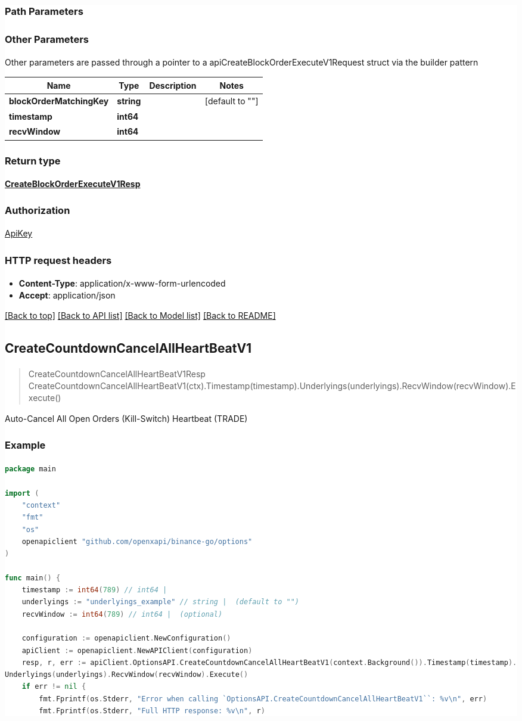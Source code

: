 ### Path Parameters



### Other Parameters

Other parameters are passed through a pointer to a apiCreateBlockOrderExecuteV1Request struct via the builder pattern


Name | Type | Description  | Notes
------------- | ------------- | ------------- | -------------
 **blockOrderMatchingKey** | **string** |  | [default to &quot;&quot;]
 **timestamp** | **int64** |  | 
 **recvWindow** | **int64** |  | 

### Return type

[**CreateBlockOrderExecuteV1Resp**](CreateBlockOrderExecuteV1Resp.md)

### Authorization

[ApiKey](../README.md#ApiKey)

### HTTP request headers

- **Content-Type**: application/x-www-form-urlencoded
- **Accept**: application/json

[[Back to top]](#) [[Back to API list]](../README.md#documentation-for-api-endpoints)
[[Back to Model list]](../README.md#documentation-for-models)
[[Back to README]](../README.md)


## CreateCountdownCancelAllHeartBeatV1

> CreateCountdownCancelAllHeartBeatV1Resp CreateCountdownCancelAllHeartBeatV1(ctx).Timestamp(timestamp).Underlyings(underlyings).RecvWindow(recvWindow).Execute()

Auto-Cancel All Open Orders (Kill-Switch) Heartbeat (TRADE)



### Example

```go
package main

import (
	"context"
	"fmt"
	"os"
	openapiclient "github.com/openxapi/binance-go/options"
)

func main() {
	timestamp := int64(789) // int64 | 
	underlyings := "underlyings_example" // string |  (default to "")
	recvWindow := int64(789) // int64 |  (optional)

	configuration := openapiclient.NewConfiguration()
	apiClient := openapiclient.NewAPIClient(configuration)
	resp, r, err := apiClient.OptionsAPI.CreateCountdownCancelAllHeartBeatV1(context.Background()).Timestamp(timestamp).Underlyings(underlyings).RecvWindow(recvWindow).Execute()
	if err != nil {
		fmt.Fprintf(os.Stderr, "Error when calling `OptionsAPI.CreateCountdownCancelAllHeartBeatV1``: %v\n", err)
		fmt.Fprintf(os.Stderr, "Full HTTP response: %v\n", r)
```
